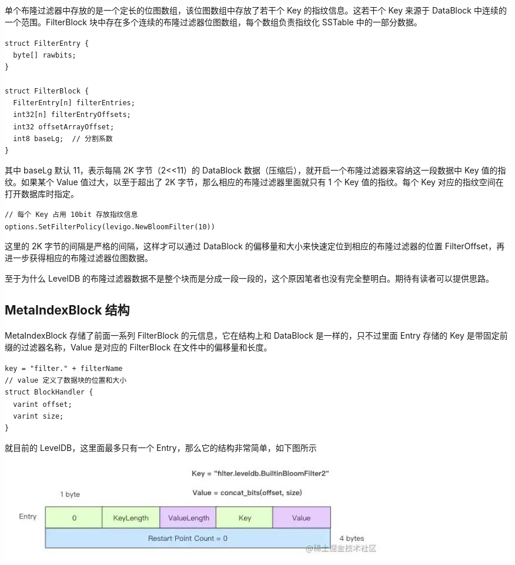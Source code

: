 单个布隆过滤器中存放的是一个定长的位图数组，该位图数组中存放了若干个 Key 的指纹信息。这若干个 Key 来源于 DataBlock 中连续的一个范围。FilterBlock 块中存在多个连续的布隆过滤器位图数组，每个数组负责指纹化 SSTable 中的一部分数据。



```
struct FilterEntry {
  byte[] rawbits;
}

struct FilterBlock {
  FilterEntry[n] filterEntries;
  int32[n] filterEntryOffsets;
  int32 offsetArrayOffset;
  int8 baseLg;  // 分割系数
}
```

其中 baseLg 默认 11，表示每隔 2K 字节（2<<11）的 DataBlock 数据（压缩后），就开启一个布隆过滤器来容纳这一段数据中 Key 值的指纹。如果某个 Value 值过大，以至于超出了 2K 字节，那么相应的布隆过滤器里面就只有 1 个 Key 值的指纹。每个 Key 对应的指纹空间在打开数据库时指定。



```
// 每个 Key 占用 10bit 存放指纹信息
options.SetFilterPolicy(levigo.NewBloomFilter(10))
```

这里的 2K 字节的间隔是严格的间隔，这样才可以通过 DataBlock 的偏移量和大小来快速定位到相应的布隆过滤器的位置 FilterOffset，再进一步获得相应的布隆过滤器位图数据。

至于为什么 LevelDB 的布隆过滤器数据不是整个块而是分成一段一段的，这个原因笔者也没有完全整明白。期待有读者可以提供思路。

## MetaIndexBlock 结构

MetaIndexBlock 存储了前面一系列 FilterBlock 的元信息，它在结构上和 DataBlock 是一样的，只不过里面 Entry 存储的 Key 是带固定前缀的过滤器名称，Value 是对应的 FilterBlock 在文件中的偏移量和长度。



```
key = "filter." + filterName
// value 定义了数据块的位置和大小
struct BlockHandler {
  varint offset;
  varint size;
}
```

就目前的 LevelDB，这里面最多只有一个 Entry，那么它的结构非常简单，如下图所示

![img](..\images\MetaIndexBlock_Structure.png)
